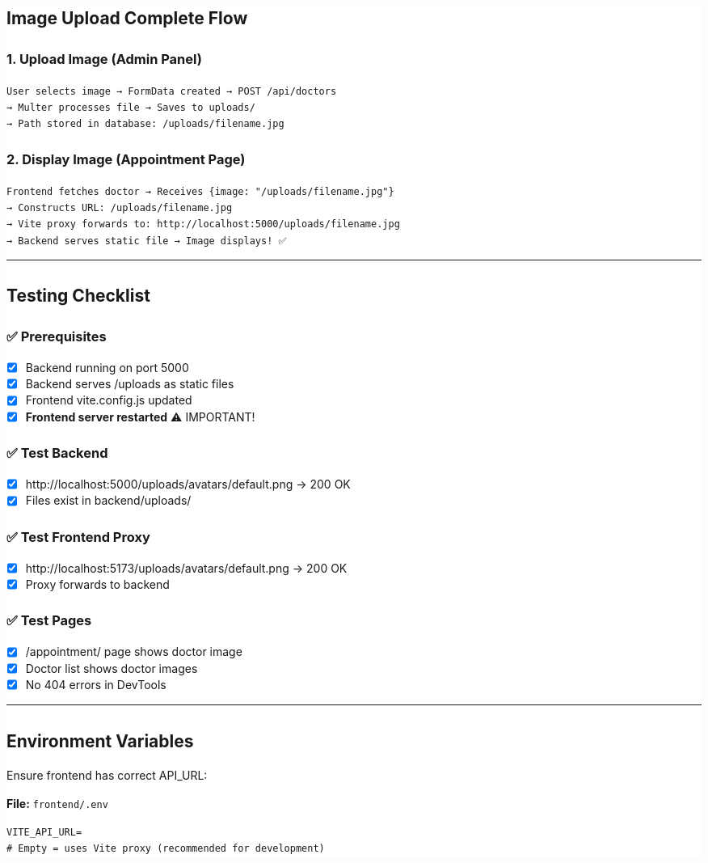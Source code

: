 
## Image Upload Complete Flow

### 1. Upload Image (Admin Panel)
```
User selects image → FormData created → POST /api/doctors
→ Multer processes file → Saves to uploads/
→ Path stored in database: /uploads/filename.jpg
```

### 2. Display Image (Appointment Page)
```
Frontend fetches doctor → Receives {image: "/uploads/filename.jpg"}
→ Constructs URL: /uploads/filename.jpg
→ Vite proxy forwards to: http://localhost:5000/uploads/filename.jpg
→ Backend serves static file → Image displays! ✅
```

---

## Testing Checklist

### ✅ Prerequisites
- [x] Backend running on port 5000
- [x] Backend serves /uploads as static files
- [x] Frontend vite.config.js updated
- [x] **Frontend server restarted** ⚠️ IMPORTANT!

### ✅ Test Backend
- [x] http://localhost:5000/uploads/avatars/default.png → 200 OK
- [x] Files exist in backend/uploads/

### ✅ Test Frontend Proxy
- [x] http://localhost:5173/uploads/avatars/default.png → 200 OK
- [x] Proxy forwards to backend

### ✅ Test Pages
- [x] /appointment/ page shows doctor image
- [x] Doctor list shows doctor images
- [x] No 404 errors in DevTools

---

## Environment Variables

Ensure frontend has correct API_URL:

**File:** `frontend/.env`
```env
VITE_API_URL=
# Empty = uses Vite proxy (recommended for development)
```
